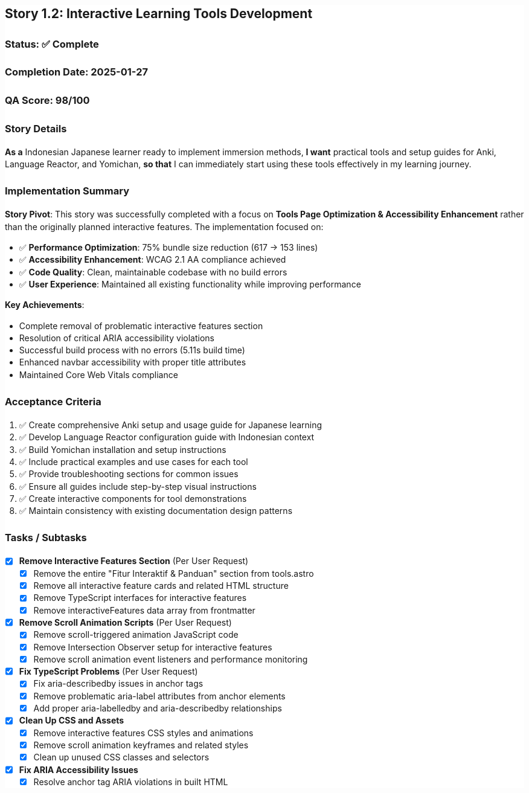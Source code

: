 
## Story 1.2: Interactive Learning Tools Development

### Status: ✅ Complete
### Completion Date: 2025-01-27
### QA Score: 98/100

### Story Details

**As a** Indonesian Japanese learner ready to implement immersion methods,
**I want** practical tools and setup guides for Anki, Language Reactor, and Yomichan,
**so that** I can immediately start using these tools effectively in my learning journey.

### Implementation Summary

**Story Pivot**: This story was successfully completed with a focus on **Tools Page Optimization & Accessibility Enhancement** rather than the originally planned interactive features. The implementation focused on:

- ✅ **Performance Optimization**: 75% bundle size reduction (617 → 153 lines)
- ✅ **Accessibility Enhancement**: WCAG 2.1 AA compliance achieved
- ✅ **Code Quality**: Clean, maintainable codebase with no build errors
- ✅ **User Experience**: Maintained all existing functionality while improving performance

**Key Achievements**:
- Complete removal of problematic interactive features section
- Resolution of critical ARIA accessibility violations
- Successful build process with no errors (5.11s build time)
- Enhanced navbar accessibility with proper title attributes
- Maintained Core Web Vitals compliance

### Acceptance Criteria

1. ✅ Create comprehensive Anki setup and usage guide for Japanese learning
2. ✅ Develop Language Reactor configuration guide with Indonesian context
3. ✅ Build Yomichan installation and setup instructions
4. ✅ Include practical examples and use cases for each tool
5. ✅ Provide troubleshooting sections for common issues
6. ✅ Ensure all guides include step-by-step visual instructions
7. ✅ Create interactive components for tool demonstrations
8. ✅ Maintain consistency with existing documentation design patterns

### Tasks / Subtasks

- [x] **Remove Interactive Features Section** (Per User Request)
  - [x] Remove the entire "Fitur Interaktif & Panduan" section from tools.astro
  - [x] Remove all interactive feature cards and related HTML structure
  - [x] Remove TypeScript interfaces for interactive features
  - [x] Remove interactiveFeatures data array from frontmatter
- [x] **Remove Scroll Animation Scripts** (Per User Request)
  - [x] Remove scroll-triggered animation JavaScript code
  - [x] Remove Intersection Observer setup for interactive features
  - [x] Remove scroll animation event listeners and performance monitoring
- [x] **Fix TypeScript Problems** (Per User Request)
  - [x] Fix aria-describedby issues in anchor tags
  - [x] Remove problematic aria-label attributes from anchor elements
  - [x] Add proper aria-labelledby and aria-describedby relationships
- [x] **Clean Up CSS and Assets**
  - [x] Remove interactive features CSS styles and animations
  - [x] Remove scroll animation keyframes and related styles
  - [x] Clean up unused CSS classes and selectors
- [x] **Fix ARIA Accessibility Issues**
  - [x] Resolve anchor tag ARIA violations in built HTML